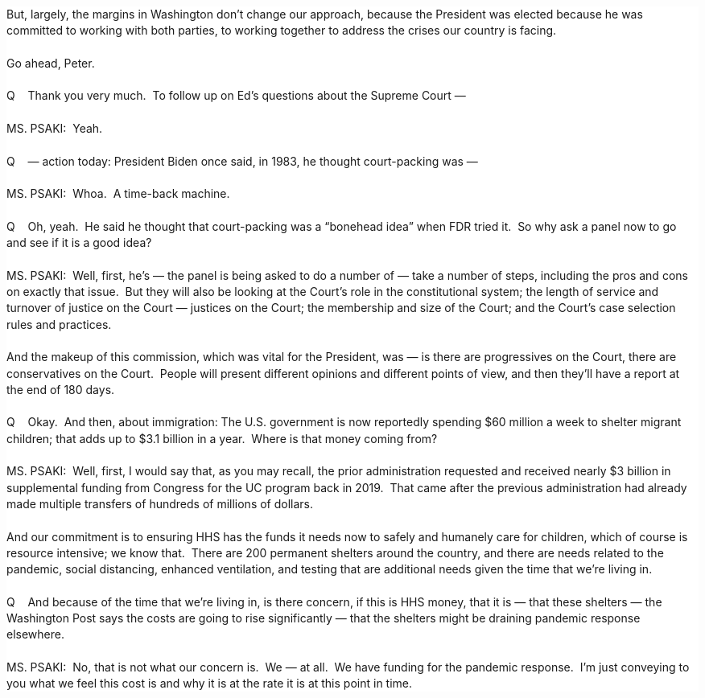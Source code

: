 But, largely, the margins in Washington don’t change our approach,
because the President was elected because he was committed to working
with both parties, to working together to address the crises our country
is facing.   
   
Go ahead, Peter.  
   
Q    Thank you very much.  To follow up on Ed’s questions about the
Supreme Court —  
   
MS. PSAKI:  Yeah.  
   
Q    — action today: President Biden once said, in 1983, he thought
court-packing was —  
   
MS. PSAKI:  Whoa.  A time-back machine.   
   
Q    Oh, yeah.  He said he thought that court-packing was a “bonehead
idea” when FDR tried it.  So why ask a panel now to go and see if it is
a good idea?  
   
MS. PSAKI:  Well, first, he’s — the panel is being asked to do a number
of — take a number of steps, including the pros and cons on exactly that
issue.  But they will also be looking at the Court’s role in the
constitutional system; the length of service and turnover of justice on
the Court — justices on the Court; the membership and size of the Court;
and the Court’s case selection rules and practices.  
   
And the makeup of this commission, which was vital for the President,
was — is there are progressives on the Court, there are conservatives on
the Court.  People will present different opinions and different points
of view, and then they’ll have a report at the end of 180 days.  
   
Q    Okay.  And then, about immigration: The U.S. government is now
reportedly spending $60 million a week to shelter migrant children; that
adds up to $3.1 billion in a year.  Where is that money coming from?  
   
MS. PSAKI:  Well, first, I would say that, as you may recall, the prior
administration requested and received nearly $3 billion in supplemental
funding from Congress for the UC program back in 2019.  That came after
the previous administration had already made multiple transfers of
hundreds of millions of dollars.  
   
And our commitment is to ensuring HHS has the funds it needs now to
safely and humanely care for children, which of course is resource
intensive; we know that.  There are 200 permanent shelters around the
country, and there are needs related to the pandemic, social distancing,
enhanced ventilation, and testing that are additional needs given the
time that we’re living in.  
   
Q    And because of the time that we’re living in, is there concern, if
this is HHS money, that it is — that these shelters — the Washington
Post says the costs are going to rise significantly — that the shelters
might be draining pandemic response elsewhere.  
   
MS. PSAKI:  No, that is not what our concern is.  We — at all.  We have
funding for the pandemic response.  I’m just conveying to you what we
feel this cost is and why it is at the rate it is at this point in time.
